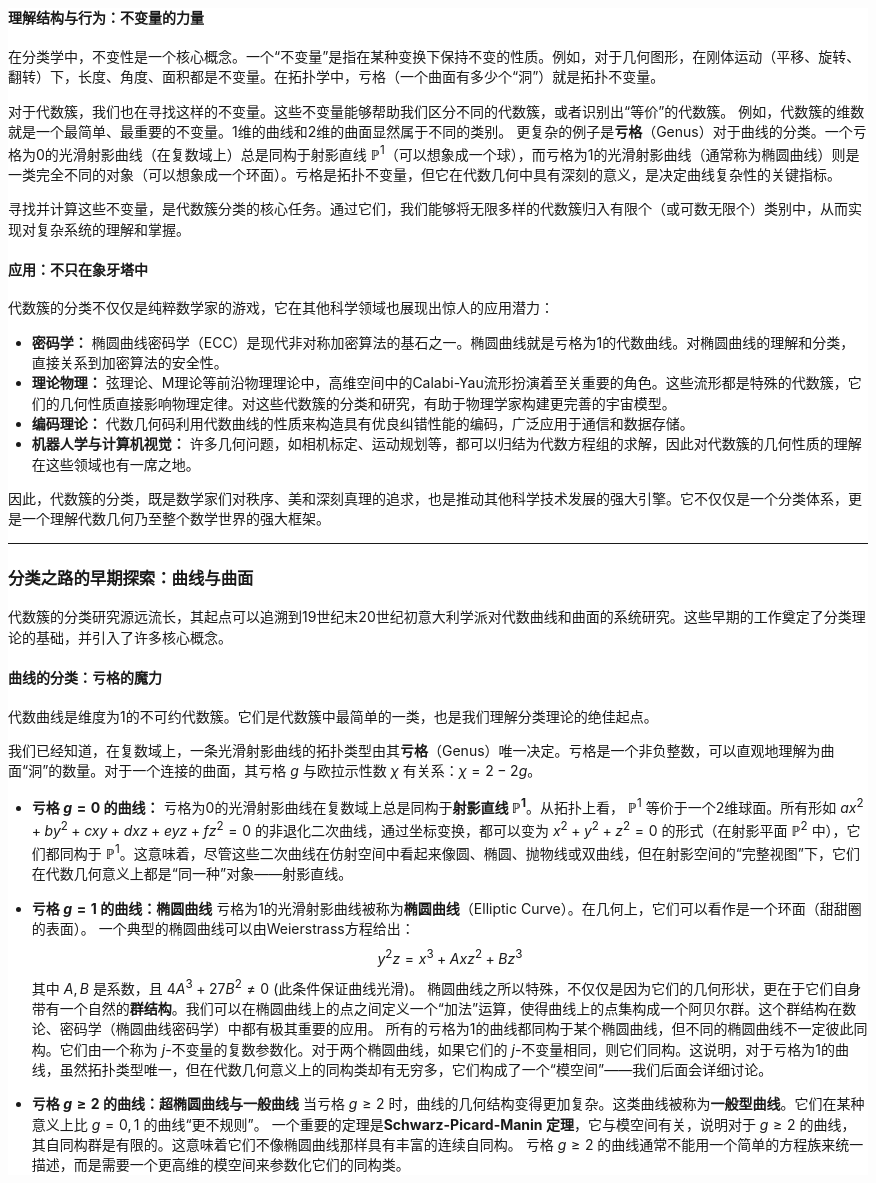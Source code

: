 #### 理解结构与行为：不变量的力量

在分类学中，不变性是一个核心概念。一个“不变量”是指在某种变换下保持不变的性质。例如，对于几何图形，在刚体运动（平移、旋转、翻转）下，长度、角度、面积都是不变量。在拓扑学中，亏格（一个曲面有多少个“洞”）就是拓扑不变量。

对于代数簇，我们也在寻找这样的不变量。这些不变量能够帮助我们区分不同的代数簇，或者识别出“等价”的代数簇。
例如，代数簇的维数就是一个最简单、最重要的不变量。1维的曲线和2维的曲面显然属于不同的类别。
更复杂的例子是**亏格**（Genus）对于曲线的分类。一个亏格为0的光滑射影曲线（在复数域上）总是同构于射影直线 $\mathbb{P}^1$（可以想象成一个球），而亏格为1的光滑射影曲线（通常称为椭圆曲线）则是一类完全不同的对象（可以想象成一个环面）。亏格是拓扑不变量，但它在代数几何中具有深刻的意义，是决定曲线复杂性的关键指标。

寻找并计算这些不变量，是代数簇分类的核心任务。通过它们，我们能够将无限多样的代数簇归入有限个（或可数无限个）类别中，从而实现对复杂系统的理解和掌握。

#### 应用：不只在象牙塔中

代数簇的分类不仅仅是纯粹数学家的游戏，它在其他科学领域也展现出惊人的应用潜力：

*   **密码学：** 椭圆曲线密码学（ECC）是现代非对称加密算法的基石之一。椭圆曲线就是亏格为1的代数曲线。对椭圆曲线的理解和分类，直接关系到加密算法的安全性。
*   **理论物理：** 弦理论、M理论等前沿物理理论中，高维空间中的Calabi-Yau流形扮演着至关重要的角色。这些流形都是特殊的代数簇，它们的几何性质直接影响物理定律。对这些代数簇的分类和研究，有助于物理学家构建更完善的宇宙模型。
*   **编码理论：** 代数几何码利用代数曲线的性质来构造具有优良纠错性能的编码，广泛应用于通信和数据存储。
*   **机器人学与计算机视觉：** 许多几何问题，如相机标定、运动规划等，都可以归结为代数方程组的求解，因此对代数簇的几何性质的理解在这些领域也有一席之地。

因此，代数簇的分类，既是数学家们对秩序、美和深刻真理的追求，也是推动其他科学技术发展的强大引擎。它不仅仅是一个分类体系，更是一个理解代数几何乃至整个数学世界的强大框架。

---

### 分类之路的早期探索：曲线与曲面

代数簇的分类研究源远流长，其起点可以追溯到19世纪末20世纪初意大利学派对代数曲线和曲面的系统研究。这些早期的工作奠定了分类理论的基础，并引入了许多核心概念。

#### 曲线的分类：亏格的魔力

代数曲线是维度为1的不可约代数簇。它们是代数簇中最简单的一类，也是我们理解分类理论的绝佳起点。

我们已经知道，在复数域上，一条光滑射影曲线的拓扑类型由其**亏格**（Genus）唯一决定。亏格是一个非负整数，可以直观地理解为曲面“洞”的数量。对于一个连接的曲面，其亏格 $g$ 与欧拉示性数 $\chi$ 有关系：$\chi = 2 - 2g$。

*   **亏格 $g=0$ 的曲线：**
    亏格为0的光滑射影曲线在复数域上总是同构于**射影直线 $\mathbb{P}^1$**。从拓扑上看， $\mathbb{P}^1$ 等价于一个2维球面。所有形如 $ax^2+by^2+cxy+dxz+eyz+fz^2=0$ 的非退化二次曲线，通过坐标变换，都可以变为 $x^2+y^2+z^2=0$ 的形式（在射影平面 $\mathbb{P}^2$ 中），它们都同构于 $\mathbb{P}^1$。这意味着，尽管这些二次曲线在仿射空间中看起来像圆、椭圆、抛物线或双曲线，但在射影空间的“完整视图”下，它们在代数几何意义上都是“同一种”对象——射影直线。

*   **亏格 $g=1$ 的曲线：椭圆曲线**
    亏格为1的光滑射影曲线被称为**椭圆曲线**（Elliptic Curve）。在几何上，它们可以看作是一个环面（甜甜圈的表面）。
    一个典型的椭圆曲线可以由Weierstrass方程给出：
    $$ y^2z = x^3 + Axz^2 + Bz^3 $$
    其中 $A, B$ 是系数，且 $4A^3 + 27B^2 \neq 0$ (此条件保证曲线光滑)。
    椭圆曲线之所以特殊，不仅仅是因为它们的几何形状，更在于它们自身带有一个自然的**群结构**。我们可以在椭圆曲线上的点之间定义一个“加法”运算，使得曲线上的点集构成一个阿贝尔群。这个群结构在数论、密码学（椭圆曲线密码学）中都有极其重要的应用。
    所有的亏格为1的曲线都同构于某个椭圆曲线，但不同的椭圆曲线不一定彼此同构。它们由一个称为 $j$-不变量的复数参数化。对于两个椭圆曲线，如果它们的 $j$-不变量相同，则它们同构。这说明，对于亏格为1的曲线，虽然拓扑类型唯一，但在代数几何意义上的同构类却有无穷多，它们构成了一个“模空间”——我们后面会详细讨论。

*   **亏格 $g \ge 2$ 的曲线：超椭圆曲线与一般曲线**
    当亏格 $g \ge 2$ 时，曲线的几何结构变得更加复杂。这类曲线被称为**一般型曲线**。它们在某种意义上比 $g=0,1$ 的曲线“更不规则”。
    一个重要的定理是**Schwarz-Picard-Manin 定理**，它与模空间有关，说明对于 $g \ge 2$ 的曲线，其自同构群是有限的。这意味着它们不像椭圆曲线那样具有丰富的连续自同构。
    亏格 $g \ge 2$ 的曲线通常不能用一个简单的方程族来统一描述，而是需要一个更高维的模空间来参数化它们的同构类。
